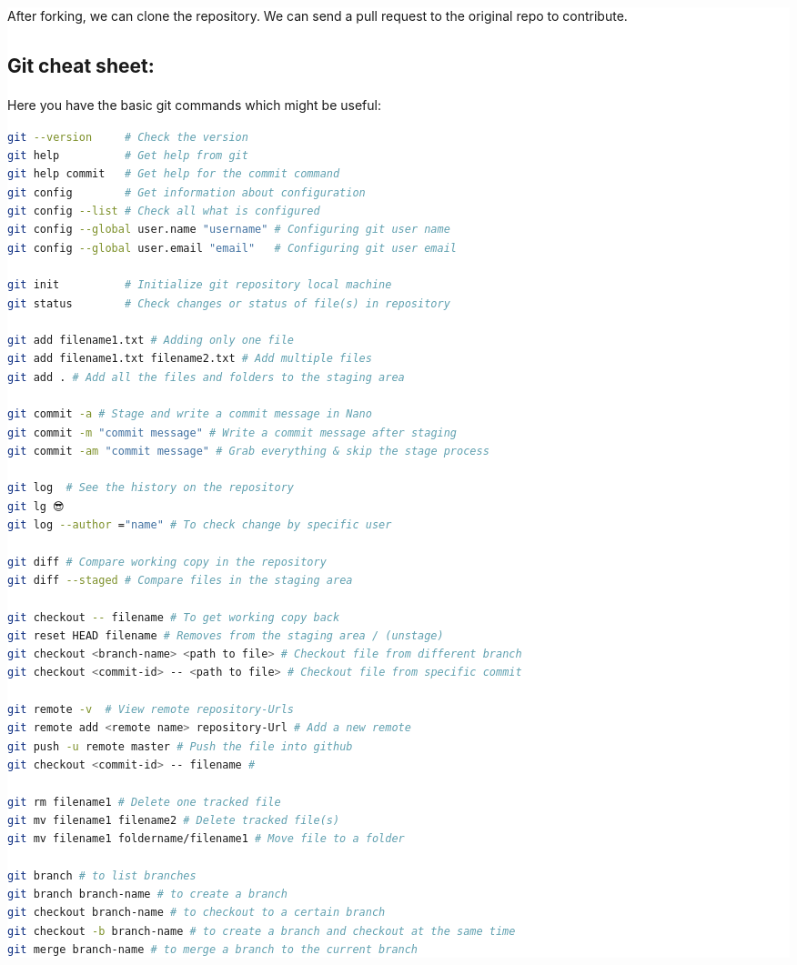 After forking, we can clone the repository. We can send a pull request to the original repo to contribute.

## Git cheat sheet:

Here you have the basic git commands which might be useful:

```bash
git --version     # Check the version
git help          # Get help from git
git help commit   # Get help for the commit command
git config        # Get information about configuration
git config --list # Check all what is configured
git config --global user.name "username" # Configuring git user name
git config --global user.email "email"   # Configuring git user email

git init          # Initialize git repository local machine
git status        # Check changes or status of file(s) in repository

git add filename1.txt # Adding only one file
git add filename1.txt filename2.txt # Add multiple files
git add . # Add all the files and folders to the staging area

git commit -a # Stage and write a commit message in Nano
git commit -m "commit message" # Write a commit message after staging
git commit -am "commit message" # Grab everything & skip the stage process

git log  # See the history on the repository
git lg 😎
git log --author ="name" # To check change by specific user

git diff # Compare working copy in the repository
git diff --staged # Compare files in the staging area

git checkout -- filename # To get working copy back
git reset HEAD filename # Removes from the staging area / (unstage)
git checkout <branch-name> <path to file> # Checkout file from different branch
git checkout <commit-id> -- <path to file> # Checkout file from specific commit

git remote -v  # View remote repository-Urls
git remote add <remote name> repository-Url # Add a new remote
git push -u remote master # Push the file into github
git checkout <commit-id> -- filename #

git rm filename1 # Delete one tracked file
git mv filename1 filename2 # Delete tracked file(s)
git mv filename1 foldername/filename1 # Move file to a folder

git branch # to list branches
git branch branch-name # to create a branch
git checkout branch-name # to checkout to a certain branch
git checkout -b branch-name # to create a branch and checkout at the same time
git merge branch-name # to merge a branch to the current branch
```

